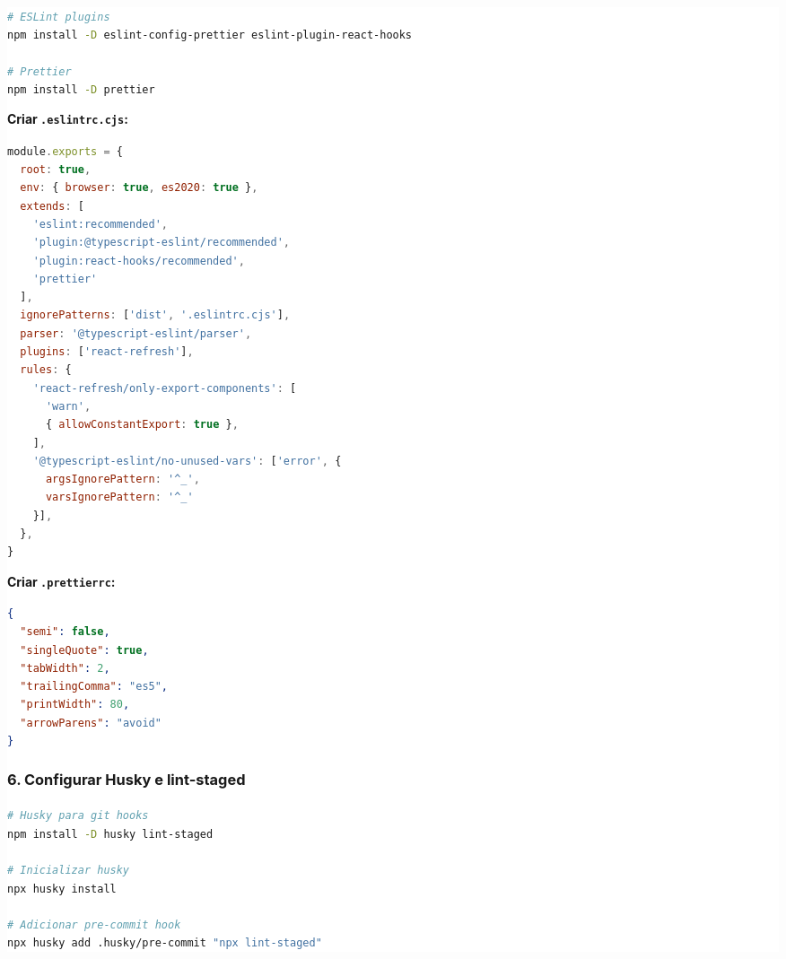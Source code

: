 ```bash
# ESLint plugins
npm install -D eslint-config-prettier eslint-plugin-react-hooks

# Prettier
npm install -D prettier
```

**Criar `.eslintrc.cjs`:**
```javascript
module.exports = {
  root: true,
  env: { browser: true, es2020: true },
  extends: [
    'eslint:recommended',
    'plugin:@typescript-eslint/recommended',
    'plugin:react-hooks/recommended',
    'prettier'
  ],
  ignorePatterns: ['dist', '.eslintrc.cjs'],
  parser: '@typescript-eslint/parser',
  plugins: ['react-refresh'],
  rules: {
    'react-refresh/only-export-components': [
      'warn',
      { allowConstantExport: true },
    ],
    '@typescript-eslint/no-unused-vars': ['error', { 
      argsIgnorePattern: '^_',
      varsIgnorePattern: '^_'
    }],
  },
}
```

**Criar `.prettierrc`:**
```json
{
  "semi": false,
  "singleQuote": true,
  "tabWidth": 2,
  "trailingComma": "es5",
  "printWidth": 80,
  "arrowParens": "avoid"
}
```

### 6. Configurar Husky e lint-staged

```bash
# Husky para git hooks
npm install -D husky lint-staged

# Inicializar husky
npx husky install

# Adicionar pre-commit hook
npx husky add .husky/pre-commit "npx lint-staged"
```
